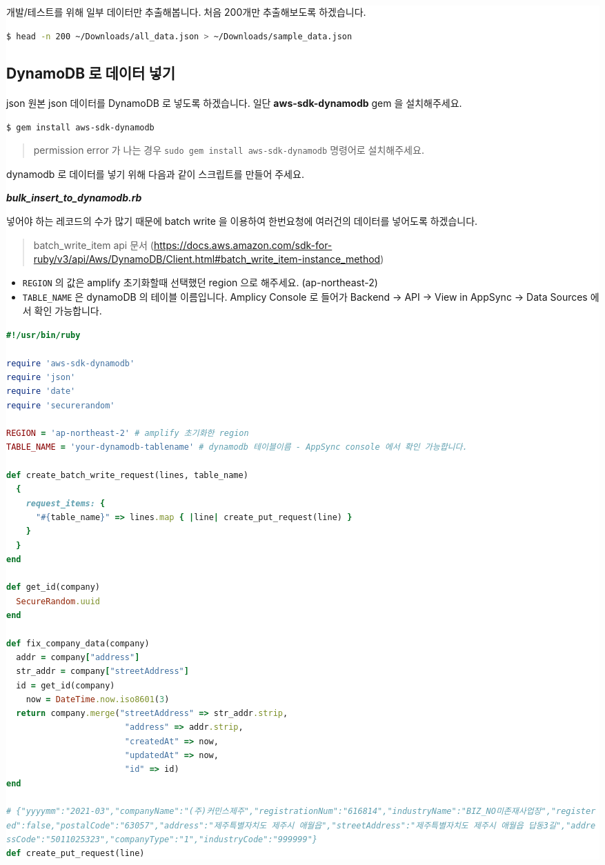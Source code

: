개발/테스트를 위해 일부 데이터만 추출해봅니다. 처음 200개만 추출해보도록 하겠습니다.

```sh
$ head -n 200 ~/Downloads/all_data.json > ~/Downloads/sample_data.json
```

## DynamoDB 로 데이터 넣기

json 원본 json 데이터를 DynamoDB 로 넣도록 하겠습니다. 일단 **aws-sdk-dynamodb** gem 을 설치해주세요.

```sh
$ gem install aws-sdk-dynamodb
```

> permission error 가 나는 경우 `sudo gem install aws-sdk-dynamodb` 명령어로 설치해주세요.

dynamodb 로 데이터를 넣기 위해 다음과 같이 스크립트를 만들어 주세요.

**_bulk_insert_to_dynamodb.rb_**

넣어야 하는 레코드의 수가 많기 때문에 batch write 을 이용하여 한번요청에 여러건의 데이터를 넣어도록 하겠습니다.

> batch_write_item api 문서 (https://docs.aws.amazon.com/sdk-for-ruby/v3/api/Aws/DynamoDB/Client.html#batch_write_item-instance_method)

- `REGION` 의 값은 amplify 초기화할때 선택했던 region 으로 해주세요. (ap-northeast-2)
- `TABLE_NAME` 은 dynamoDB 의 테이블 이름입니다. Amplicy Console 로 들어가 Backend -> API -> View in AppSync -> Data Sources 에서 확인 가능합니다.

```rb
#!/usr/bin/ruby

require 'aws-sdk-dynamodb'
require 'json'
require 'date'
require 'securerandom'

REGION = 'ap-northeast-2' # amplify 초기화한 region
TABLE_NAME = 'your-dynamodb-tablename' # dynamodb 테이블이름 - AppSync console 에서 확인 가능합니다.

def create_batch_write_request(lines, table_name)
  {
    request_items: {
      "#{table_name}" => lines.map { |line| create_put_request(line) }
    }
  }
end

def get_id(company)
  SecureRandom.uuid
end

def fix_company_data(company)
  addr = company["address"]
  str_addr = company["streetAddress"]
  id = get_id(company)
	now = DateTime.now.iso8601(3)
  return company.merge("streetAddress" => str_addr.strip,
                        "address" => addr.strip,
                        "createdAt" => now,
                        "updatedAt" => now,
                        "id" => id)
end

# {"yyyymm":"2021-03","companyName":"(주)커민스제주","registrationNum":"616814","industryName":"BIZ_NO미존재사업장","registered":false,"postalCode":"63057","address":"제주특별자치도 제주시 애월읍","streetAddress":"제주특별자치도 제주시 애월읍 답동3길","addressCode":"5011025323","companyType":"1","industryCode":"999999"}
def create_put_request(line)
```